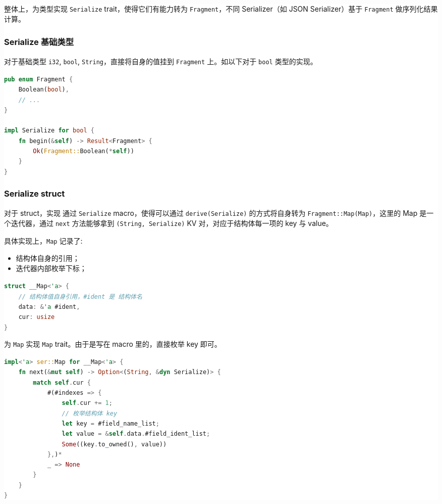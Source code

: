 整体上，为类型实现 `Serialize` trait，使得它们有能力转为 `Fragment`，不同 Serializer（如 JSON Serializer）基于 `Fragment` 做序列化结果计算。

### Serialize 基础类型

对于基础类型 `i32`, `bool`, `String`，直接将自身的值挂到 `Fragment` 上。如以下对于 `bool` 类型的实现。

```rust
pub enum Fragment {
    Boolean(bool),
    // ...
}

impl Serialize for bool {
    fn begin(&self) -> Result<Fragment> {
        Ok(Fragment::Boolean(*self))
    }
}
```

### Serialize struct

对于 struct，实现 通过 `Serialize` macro，使得可以通过 `derive(Serialize)` 的方式将自身转为 `Fragment::Map(Map)`，这里的 Map 是一个迭代器，通过 `next` 方法能够拿到 `(String, Serialize)` KV 对，对应于结构体每一项的 key 与 value。

具体实现上，`Map` 记录了:

- 结构体自身的引用；
- 迭代器内部枚举下标；

```rust
struct __Map<'a> {
    // 结构体值自身引用，#ident 是 结构体名
    data: &'a #ident,
    cur: usize
}
```

为 `Map` 实现 `Map` trait。由于是写在 macro 里的，直接枚举 key 即可。

```rust
impl<'a> ser::Map for __Map<'a> {
    fn next(&mut self) -> Option<(String, &dyn Serialize)> {
        match self.cur {
            #(#indexes => {
                self.cur += 1;
                // 枚举结构体 key
                let key = #field_name_list;
                let value = &self.data.#field_ident_list;
                Some((key.to_owned(), value))
            },)*
            _ => None
        }
    }
}
```
